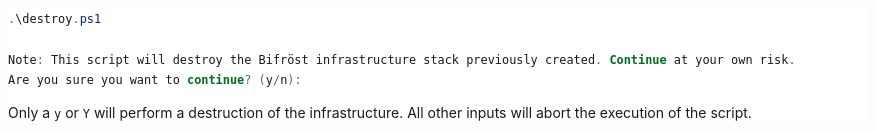    ```powershell
   .\destroy.ps1

   Note: This script will destroy the Bifröst infrastructure stack previously created. Continue at your own risk.
   Are you sure you want to continue? (y/n):
   ```

   Only a `y` or `Y` will perform a destruction of the infrastructure. All other inputs will abort the execution of the script.



[repo_url]: https://github.com/HylandSoftware/terraform-aws-bifrost-infrastructure-template
[repo_logo_img]: https://github.com/HylandSoftware/terraform-aws-bifrost-infrastructure-template/assets/88686011/579c8c48-ef28-4580-9abf-03af942fe5b8
